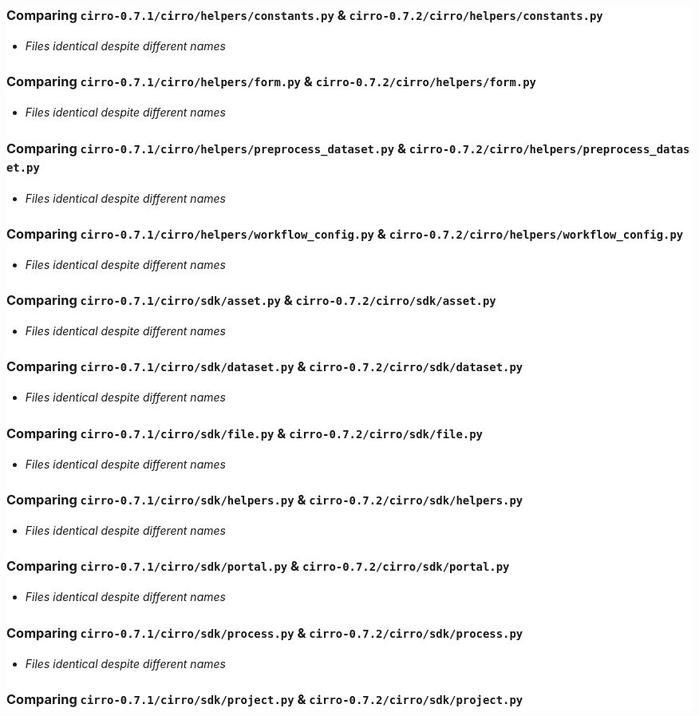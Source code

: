 ### Comparing `cirro-0.7.1/cirro/helpers/constants.py` & `cirro-0.7.2/cirro/helpers/constants.py`

 * *Files identical despite different names*

### Comparing `cirro-0.7.1/cirro/helpers/form.py` & `cirro-0.7.2/cirro/helpers/form.py`

 * *Files identical despite different names*

### Comparing `cirro-0.7.1/cirro/helpers/preprocess_dataset.py` & `cirro-0.7.2/cirro/helpers/preprocess_dataset.py`

 * *Files identical despite different names*

### Comparing `cirro-0.7.1/cirro/helpers/workflow_config.py` & `cirro-0.7.2/cirro/helpers/workflow_config.py`

 * *Files identical despite different names*

### Comparing `cirro-0.7.1/cirro/sdk/asset.py` & `cirro-0.7.2/cirro/sdk/asset.py`

 * *Files identical despite different names*

### Comparing `cirro-0.7.1/cirro/sdk/dataset.py` & `cirro-0.7.2/cirro/sdk/dataset.py`

 * *Files identical despite different names*

### Comparing `cirro-0.7.1/cirro/sdk/file.py` & `cirro-0.7.2/cirro/sdk/file.py`

 * *Files identical despite different names*

### Comparing `cirro-0.7.1/cirro/sdk/helpers.py` & `cirro-0.7.2/cirro/sdk/helpers.py`

 * *Files identical despite different names*

### Comparing `cirro-0.7.1/cirro/sdk/portal.py` & `cirro-0.7.2/cirro/sdk/portal.py`

 * *Files identical despite different names*

### Comparing `cirro-0.7.1/cirro/sdk/process.py` & `cirro-0.7.2/cirro/sdk/process.py`

 * *Files identical despite different names*

### Comparing `cirro-0.7.1/cirro/sdk/project.py` & `cirro-0.7.2/cirro/sdk/project.py`
